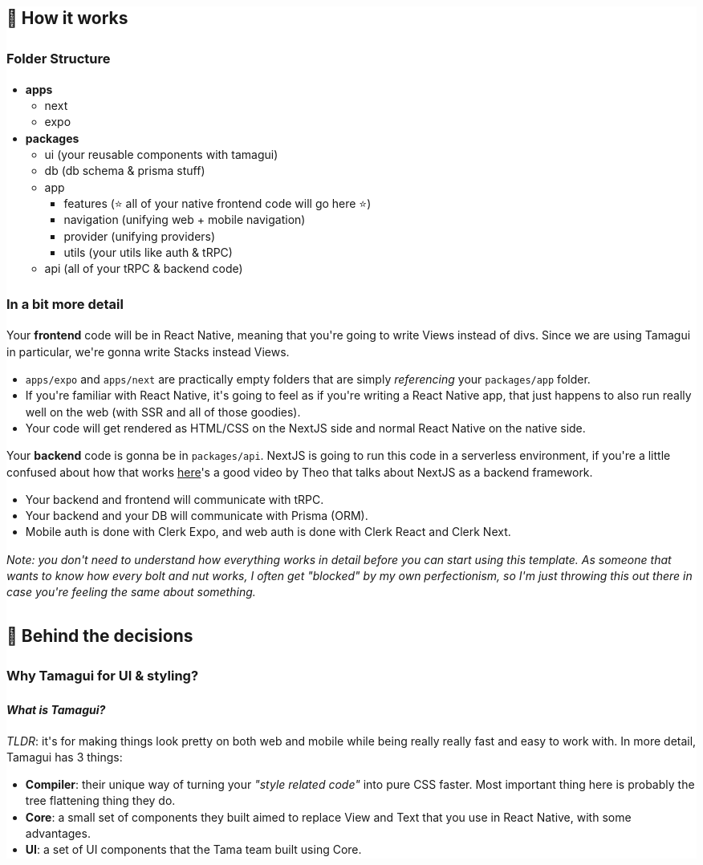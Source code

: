 ## 🌟 How it works

### Folder Structure

- **apps**
  - next
  - expo
- **packages**
  - ui (your reusable components with tamagui)
  - db (db schema & prisma stuff)
  - app
    - features (⭐️ all of your native frontend code will go here ⭐️)
    - navigation (unifying web + mobile navigation)
    - provider (unifying providers)
    - utils (your utils like auth & tRPC)
  - api (all of your tRPC & backend code)

### In a bit more detail

Your **frontend** code will be in React Native, meaning that you're going to write Views instead of divs. Since we are using Tamagui in particular, we're gonna write Stacks instead Views.

- `apps/expo` and `apps/next` are practically empty folders that are simply *referencing* your `packages/app` folder.
- If you're familiar with React Native, it's going to feel as if you're writing a React Native app, that just happens to also run really well on the web (with SSR and all of those goodies).
- Your code will get rendered as HTML/CSS on the NextJS side and normal React Native on the native side.

Your **backend** code is gonna be in `packages/api`. NextJS is going to run this code in a serverless environment, if you're a little confused about how that works [here](https://www.youtube.com/watch?v=2cB5Fh46Vi4&t=1017s)'s a good video by Theo that talks about NextJS as a backend framework.

- Your backend and frontend will communicate with tRPC.
- Your backend and your DB will communicate with Prisma (ORM).
- Mobile auth is done with Clerk Expo, and web auth is done with Clerk React and Clerk Next.

*Note: you don't need to understand how everything works in detail before you can start using this template. As someone that wants to know how every bolt and nut works, I often get "blocked" by my own perfectionism, so I'm just throwing this out there in case you're feeling the same about something.*

## 💭 Behind the decisions

### Why Tamagui for UI & styling?

#### *What is Tamagui?*

*TLDR*: it's for making things look pretty on both web and mobile while being really really fast and easy to work with. In more detail, Tamagui has 3 things:

- **Compiler**: their unique way of turning your *"style related code"* into pure CSS faster. Most important thing here is probably the tree flattening thing they do.
- **Core**: a small set of components they built aimed to replace View and Text that you use in React Native, with some advantages.
- **UI**: a set of UI components that the Tama team built using Core.
